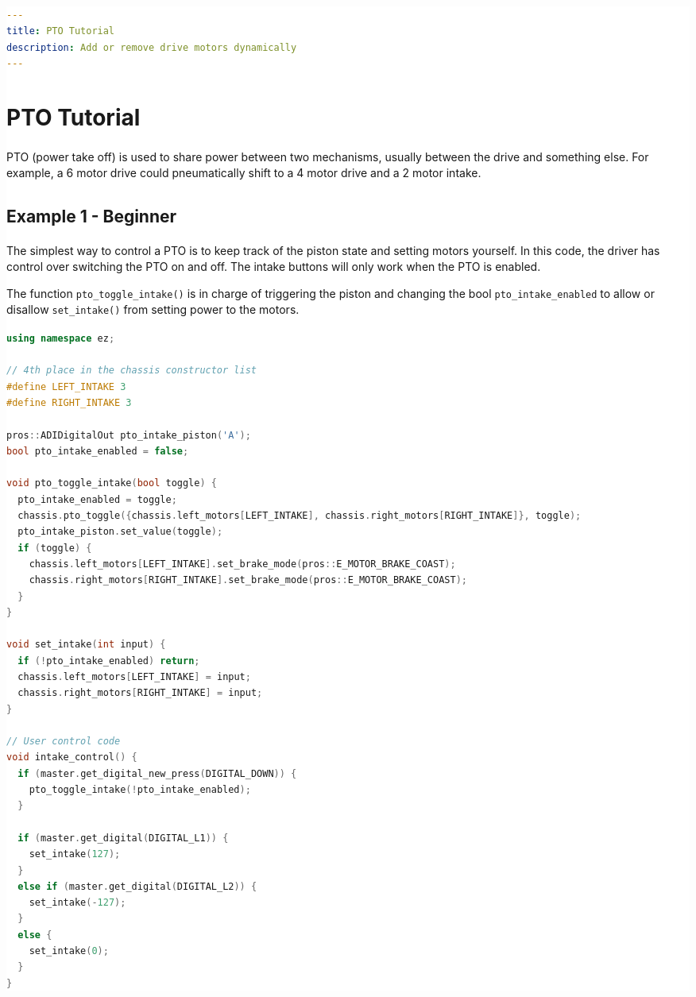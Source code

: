 ```yaml
---
title: PTO Tutorial
description: Add or remove drive motors dynamically
---
```


# PTO Tutorial

PTO (power take off) is used to share power between two mechanisms, usually between the drive and something else.  For example, a 6 motor drive could pneumatically shift to a 4 motor drive and a 2 motor intake.  

## Example 1 - Beginner
The simplest way to control a PTO is to keep track of the piston state and setting motors yourself.  In this code, the driver has control over switching the PTO on and off.  The intake buttons will only work when the PTO is enabled.

The function `pto_toggle_intake()` is in charge of triggering the piston and changing the bool `pto_intake_enabled` to allow or disallow `set_intake()` from setting power to the motors.
```cpp
using namespace ez;

// 4th place in the chassis constructor list
#define LEFT_INTAKE 3
#define RIGHT_INTAKE 3

pros::ADIDigitalOut pto_intake_piston('A');
bool pto_intake_enabled = false;

void pto_toggle_intake(bool toggle) {
  pto_intake_enabled = toggle;
  chassis.pto_toggle({chassis.left_motors[LEFT_INTAKE], chassis.right_motors[RIGHT_INTAKE]}, toggle);
  pto_intake_piston.set_value(toggle);
  if (toggle) {
    chassis.left_motors[LEFT_INTAKE].set_brake_mode(pros::E_MOTOR_BRAKE_COAST);
    chassis.right_motors[RIGHT_INTAKE].set_brake_mode(pros::E_MOTOR_BRAKE_COAST);
  }
}

void set_intake(int input) {
  if (!pto_intake_enabled) return;
  chassis.left_motors[LEFT_INTAKE] = input;
  chassis.right_motors[RIGHT_INTAKE] = input;
}

// User control code
void intake_control() {
  if (master.get_digital_new_press(DIGITAL_DOWN)) {
    pto_toggle_intake(!pto_intake_enabled);
  } 

  if (master.get_digital(DIGITAL_L1)) {
    set_intake(127);
  }
  else if (master.get_digital(DIGITAL_L2)) {
    set_intake(-127);
  }
  else {
    set_intake(0);
  }
}
```